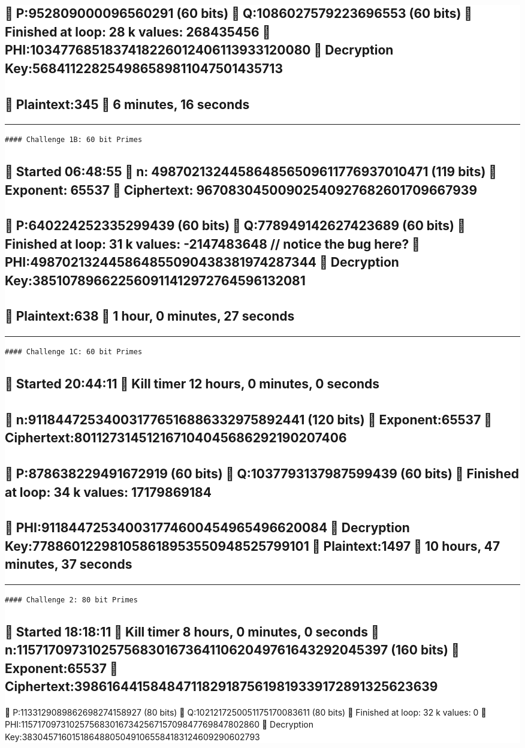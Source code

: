 🐝 P:952809000096560291 (60 bits)
🐝 Q:1086027579223696553 (60 bits)
🐝 Finished at loop: 28 k values: 268435456
🐝 PHI:1034776851837418226012406113933120080
🐝 Decryption Key:568411228254986589811047501435713
-----------------------------------------------------------------------------
🐝 Plaintext:345
🐝 6 minutes, 16 seconds
-----------------------------------------------------------------------------
-----------------------------------------------------------------------------
```
#### Challenge 1B: 60 bit Primes
```
🐝 Started	06:48:55
🐝 n:       498702132445864856509611776937010471 (119 bits)
🐝 Exponent: 65537
🐝 Ciphertext: 96708304500902540927682601709667939
-----------------------------------------------------------------------------
🐝 P:640224252335299439 (60 bits)
🐝 Q:778949142627423689 (60 bits)
🐝 Finished at loop: 31 k values: -2147483648       // notice the bug here?
🐝 PHI:498702132445864855090438381974287344
🐝 Decryption Key:385107896622560911412972764596132081
-----------------------------------------------------------------------------
🐝 Plaintext:638
🐝 1 hour, 0 minutes, 27 seconds
-----------------------------------------------------------------------------
-----------------------------------------------------------------------------
```
#### Challenge 1C: 60 bit Primes
```
🐝 Started   	20:44:11
🐝 Kill timer	12 hours, 0 minutes, 0 seconds
---------------------------------------------------------------------------
🐝 n:911844725340031776516886332975892441 (120 bits)
🐝 Exponent:65537
🐝 Ciphertext:801127314512167104045686292190207406
---------------------------------------------------------------------------
🐝 P:878638229491672919 (60 bits)
🐝 Q:1037793137987599439 (60 bits)
🐝 Finished at loop: 34 k values: 17179869184
---------------------------------------------------------------------------
🐝 PHI:911844725340031774600454965496620084
🐝 Decryption Key:778860122981058618953550948525799101
🐝 Plaintext:1497
🐝 10 hours, 47 minutes, 37 seconds
-----------------------------------------------------------------------------
-----------------------------------------------------------------------------
```
#### Challenge 2: 80 bit Primes
```
🐝 Started	    18:18:11
🐝 Kill timer   8 hours, 0 minutes, 0 seconds
🐝 n:1157170973102575683016736411062049761643292045397 (160 bits)
🐝 Exponent:65537
🐝 Ciphertext:398616441584847118291875619819339172891325623639
-----------------------------------------------------------------------------
🐝 P:1133129089862698274158927 (80 bits)
🐝 Q:1021217250051175170083611 (80 bits)
🐝 Finished at loop: 32 k values: 0
🐝 PHI:1157170973102575683016734256715709847769847802860
🐝 Decryption Key:383045716015186488050491065584183124609290602793